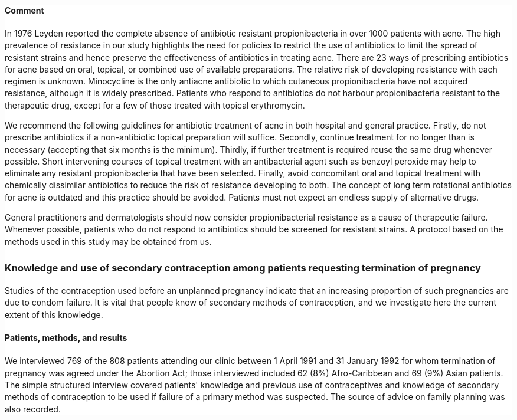 #### Comment

In 1976 Leyden reported the complete absence of antibiotic resistant propionibacteria in over 1000 patients with acne.
The high prevalence of resistance in our study highlights the need for policies to restrict the use of antibiotics to limit the spread of resistant strains and hence preserve the effectiveness of antibiotics in treating acne.
There are 23 ways of prescribing antibiotics for acne based on oral, topical, or combined use of available preparations.
The relative risk of developing resistance with each regimen is unknown.
Minocycline is the only antiacne antibiotic to which cutaneous propionibacteria have not acquired resistance, although it is widely prescribed.
Patients who respond to antibiotics do not harbour propionibacteria resistant to the therapeutic drug, except for a few of those treated with topical erythromycin.

We recommend the following guidelines for antibiotic treatment of acne in both hospital and general practice.
Firstly, do not prescribe antibiotics if a non-antibiotic topical preparation will suffice.
Secondly, continue treatment for no longer than is necessary (accepting that six months is the minimum).
Thirdly, if further treatment is required reuse the same drug whenever possible.
Short intervening courses of topical treatment with an antibacterial agent such as benzoyl peroxide may help to eliminate any resistant propionibacteria that have been selected.
Finally, avoid concomitant oral and topical treatment with chemically dissimilar antibiotics to reduce the risk of resistance developing to both.
The concept of long term rotational antibiotics for acne is outdated and this practice should be avoided.
Patients must not expect an endless supply of alternative drugs.

General practitioners and dermatologists should now consider propionibacterial resistance as a cause of therapeutic failure.
Whenever possible, patients who do not respond to antibiotics should be screened for resistant strains.
A protocol based on the methods used in this study may be obtained from us.

### Knowledge and use of secondary contraception among patients requesting termination of pregnancy

Studies of the contraception used before an unplanned pregnancy indicate that an increasing proportion of such pregnancies are due to condom failure.
It is vital that people know of secondary methods of contraception, and we investigate here the current extent of this knowledge.

#### Patients, methods, and results

We interviewed 769 of the 808 patients attending our clinic between 1 April 1991 and 31 January 1992 for whom termination of pregnancy was agreed under the Abortion Act; those interviewed included 62 (8%) Afro-Caribbean and 69 (9%) Asian patients.
The simple structured interview covered patients' knowledge and previous use of contraceptives and knowledge of secondary methods of contraception to be used if failure of a primary method was suspected.
The source of advice on family planning was also recorded.
